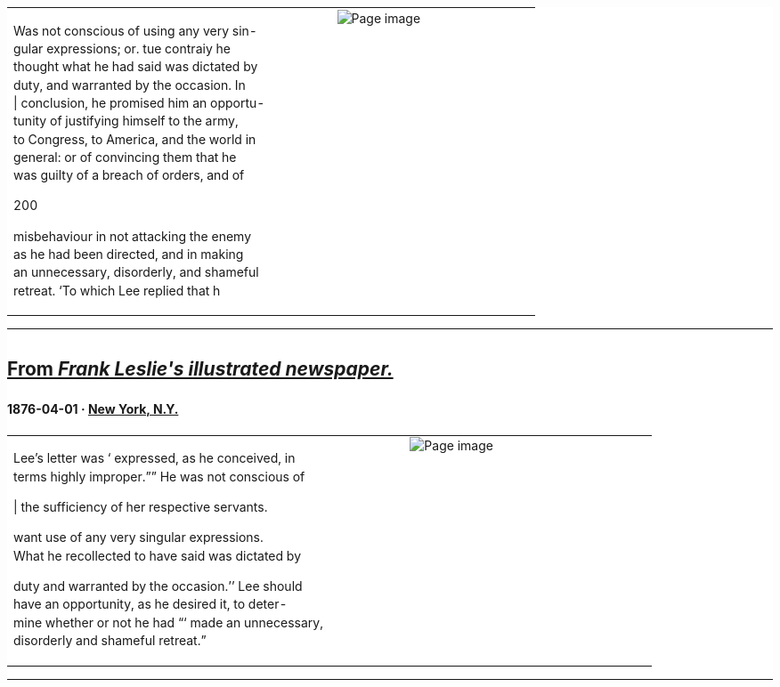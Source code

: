 <table style="width: 100%;"><tr><td style="width: 50%">

  
Was not conscious of using any very sin-  
gular expressions; or. tue contraiy he  
thought what he had said was dictated by  
duty, and warranted by the occasion. In  
| conclusion, he promised him an opportu-  
tunity of justifying himself to the army,  
to Congress, to America, and the world in  
general: or of convincing them that he  
was guilty of a breach of orders, and of  
  
  
  
  
  
200  
  
misbehaviour in not attacking the enemy  
as he had been directed, and in making  
an unnecessary, disorderly, and shameful  
retreat. ‘To which Lee replied that h
</td><td style="width: 50%; max-height: 75%; margin: auto; display: block;">
<img alt="Page image" src="https://iiif.archive.org/image/iiif/2/sim_national-magazine-devoted-to-literature-art-and-religion_1858-09_13_3%2Fsim_national-magazine-devoted-to-literature-art-and-religion_1858-09_13_3_jp2.zip%2Fsim_national-magazine-devoted-to-literature-art-and-religion_1858-09_13_3_jp2%2Fsim_national-magazine-devoted-to-literature-art-and-religion_1858-09_13_3_0006.jp2/pct:48.07775377969762,78.64103952355171,34.816414686825055,12.046561992420141/600,/0/default.jpg"/>
</td>
</tr></table>

---

## [From _Frank Leslie's illustrated newspaper._](https://archive.org/details/sim_leslies-weekly_1876-04-01_42_1070/page/n10/mode/1up?view=theater)

#### 1876-04-01 &middot; [New York, N.Y.](http://dbpedia.org/resource/New_York_City)

<table style="width: 100%;"><tr><td style="width: 50%">

  
Lee’s letter was ‘ expressed, as he conceived, in  
terms highly improper.”” He was not conscious of  
  
  
  
| the sufficiency of her respective servants.  
  
  
  
want use of any very singular expressions.  
What he recollected to have said was dictated by  
  
  
  
duty and warranted by the occasion.’’ Lee should  
have an opportunity, as he desired it, to deter-  
mine whether or not he had “‘ made an unnecessary,  
disorderly and shameful retreat.”
</td><td style="width: 50%; max-height: 75%; margin: auto; display: block;">
<img alt="Page image" src="https://iiif.archive.org/image/iiif/2/sim_leslies-weekly_1876-04-01_42_1070%2Fsim_leslies-weekly_1876-04-01_42_1070_jp2.zip%2Fsim_leslies-weekly_1876-04-01_42_1070_jp2%2Fsim_leslies-weekly_1876-04-01_42_1070_0010.jp2/pct:8.34870848708487,7.545336787564767,39.62177121771218,86.23704663212435/,600/0/default.jpg"/>
</td>
</tr></table>

---